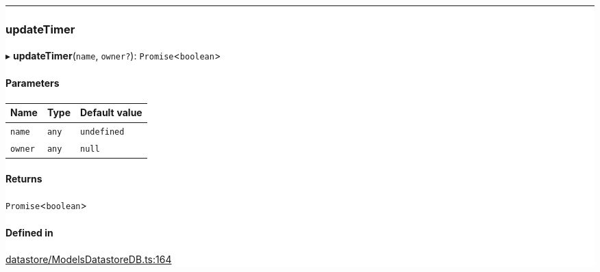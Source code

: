 ___

### updateTimer

▸ **updateTimer**(`name`, `owner?`): `Promise`\<`boolean`\>

#### Parameters

| Name | Type | Default value |
| :------ | :------ | :------ |
| `name` | `any` | `undefined` |
| `owner` | `any` | `null` |

#### Returns

`Promise`\<`boolean`\>

#### Defined in

[datastore/ModelsDatastoreDB.ts:164](https://github.com/bpmnServer/bpmn-server/blob/b56411b/src/datastore/ModelsDatastoreDB.ts#L164)
